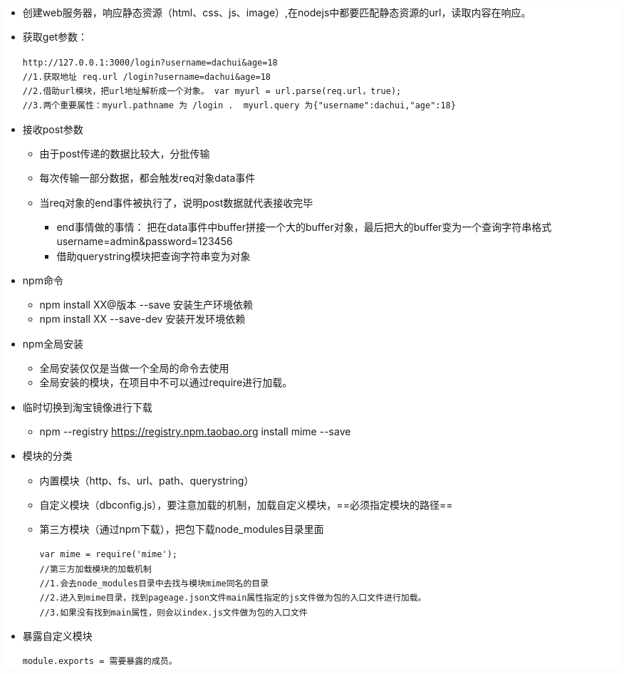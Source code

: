 - 创建web服务器，响应静态资源（html、css、js、image）,在nodejs中都要匹配静态资源的url，读取内容在响应。

- 获取get参数：

  ```
  http://127.0.0.1:3000/login?username=dachui&age=18
  //1.获取地址 req.url /login?username=dachui&age=18
  //2.借助url模块，把url地址解析成一个对象。 var myurl = url.parse(req.url，true); 
  //3.两个重要属性：myurl.pathname 为 /login .  myurl.query 为{"username":dachui,"age":18}   
  
  ```

- 接收post参数

  - 由于post传递的数据比较大，分批传输

  - 每次传输一部分数据，都会触发req对象data事件

  - 当req对象的end事件被执行了，说明post数据就代表接收完毕

    - end事情做的事情： 把在data事件中buffer拼接一个大的buffer对象，最后把大的buffer变为一个查询字符串格式  username=admin&password=123456 
    - 借助querystring模块把查询字符串变为对象

    

- npm命令

  - npm install  XX@版本  --save  安装生产环境依赖
  - npm install  XX  --save-dev  安装开发环境依赖

- npm全局安装

  - 全局安装仅仅是当做一个全局的命令去使用
  - 全局安装的模块，在项目中不可以通过require进行加载。

- 临时切换到淘宝镜像进行下载

  - npm --registry https://registry.npm.taobao.org  install mime --save

- 模块的分类

  - 内置模块（http、fs、url、path、querystring）

  - 自定义模块（dbconfig.js），要注意加载的机制，加载自定义模块，==必须指定模块的路径==

  - 第三方模块（通过npm下载），把包下载node_modules目录里面

    ```
    var mime = require('mime'); 
    //第三方加载模块的加载机制
    //1.会去node_modules目录中去找与模块mime同名的目录
    //2.进入到mime目录，找到pageage.json文件main属性指定的js文件做为包的入口文件进行加载。
    //3.如果没有找到main属性，则会以index.js文件做为包的入口文件
    ```

- 暴露自定义模块  

  ```
  module.exports = 需要暴露的成员。
  ```

  
